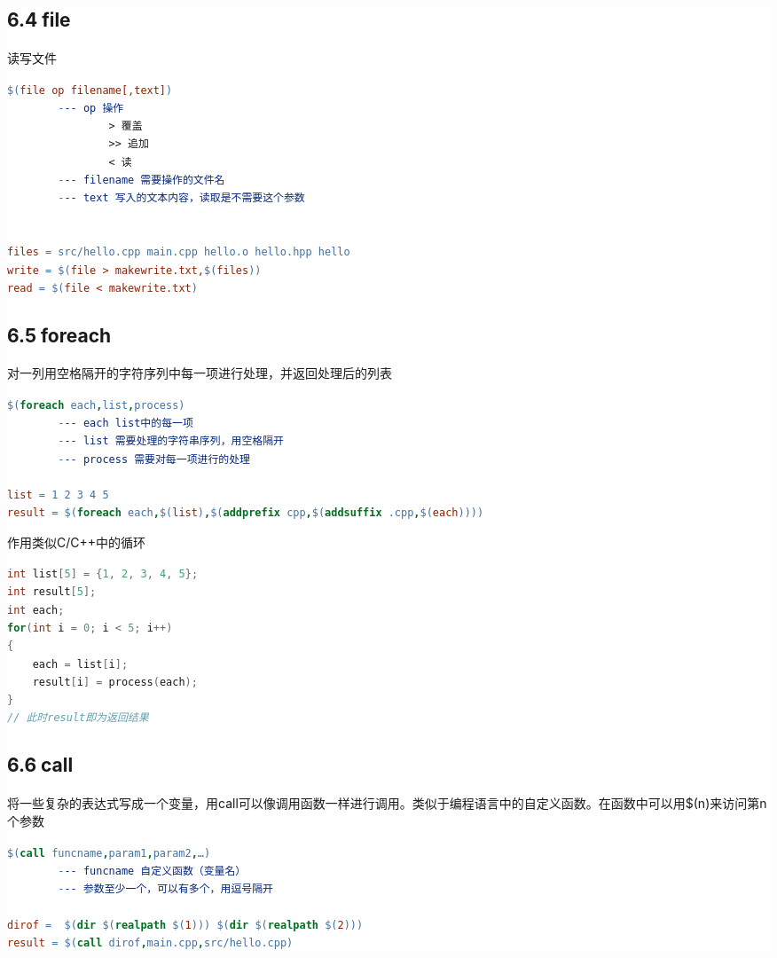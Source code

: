 ## 6.4 file

读写文件

```makefile
$(file op filename[,text])
        --- op 操作
                > 覆盖
                >> 追加
                < 读
        --- filename 需要操作的文件名
        --- text 写入的文本内容，读取是不需要这个参数


files = src/hello.cpp main.cpp hello.o hello.hpp hello
write = $(file > makewrite.txt,$(files))
read = $(file < makewrite.txt)
```

## 6.5 foreach

对一列用空格隔开的字符序列中每一项进行处理，并返回处理后的列表

```makefile
$(foreach each,list,process)
        --- each list中的每一项
        --- list 需要处理的字符串序列，用空格隔开
        --- process 需要对每一项进行的处理

list = 1 2 3 4 5
result = $(foreach each,$(list),$(addprefix cpp,$(addsuffix .cpp,$(each))))
```

作用类似C/C++中的循环

```c++
int list[5] = {1, 2, 3, 4, 5};
int result[5];
int each;
for(int i = 0; i < 5; i++)
{
    each = list[i];
    result[i] = process(each);
}
// 此时result即为返回结果
```

## 6.6 call

将一些复杂的表达式写成一个变量，用call可以像调用函数一样进行调用。类似于编程语言中的自定义函数。在函数中可以用$(n)来访问第n个参数

```makefile
$(call funcname,param1,param2,…)
        --- funcname 自定义函数（变量名）
        --- 参数至少一个，可以有多个，用逗号隔开

dirof =  $(dir $(realpath $(1))) $(dir $(realpath $(2)))
result = $(call dirof,main.cpp,src/hello.cpp)
```

